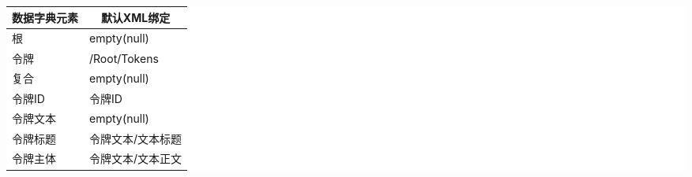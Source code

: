 | **数据字典元素** | **默认XML绑定** |
|---|---|
| 根 | empty(null) |
| 令牌 | /Root/Tokens |
| 复合 | empty(null) |
| 令牌ID | 令牌ID |
| 令牌文本 | empty(null) |
| 令牌标题 | 令牌文本/文本标题 |
| 令牌主体 | 令牌文本/文本正文 |
